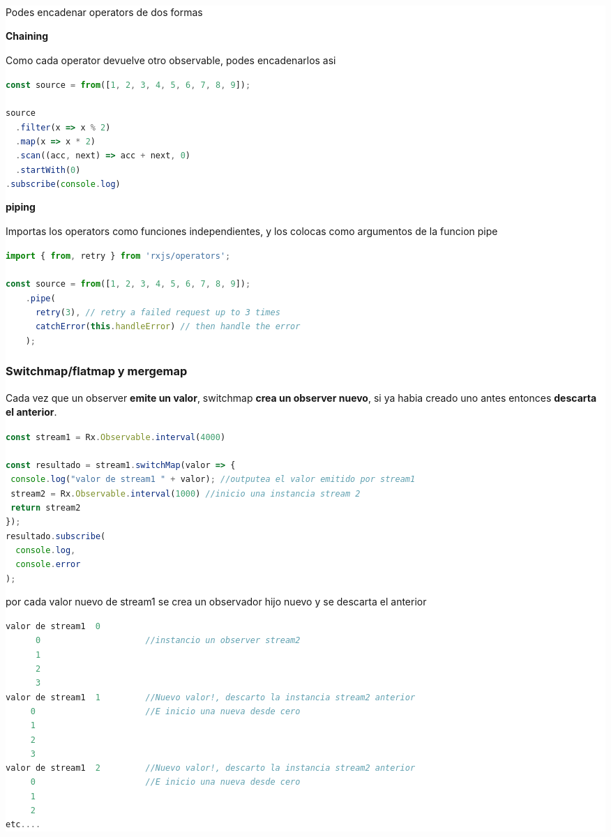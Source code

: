 Podes encadenar operators de dos formas

**Chaining**

Como cada operator devuelve otro observable, podes encadenarlos asi
````js
const source = from([1, 2, 3, 4, 5, 6, 7, 8, 9]);

source
  .filter(x => x % 2)
  .map(x => x * 2)
  .scan((acc, next) => acc + next, 0)
  .startWith(0)
.subscribe(console.log)
````


**piping**

Importas los operators como funciones independientes, y los colocas como argumentos de la funcion pipe

````js
import { from, retry } from 'rxjs/operators';

const source = from([1, 2, 3, 4, 5, 6, 7, 8, 9]);
    .pipe(
      retry(3), // retry a failed request up to 3 times
      catchError(this.handleError) // then handle the error
    );
````

### Switchmap/flatmap y mergemap

Cada vez que un observer **emite un valor**, switchmap **crea un observer nuevo**, si ya habia creado uno antes entonces **descarta el anterior**.

````js
const stream1 = Rx.Observable.interval(4000)

const resultado = stream1.switchMap(valor => {
 console.log("valor de stream1 " + valor); //outputea el valor emitido por stream1
 stream2 = Rx.Observable.interval(1000) //inicio una instancia stream 2
 return stream2
});
resultado.subscribe(
  console.log,
  console.error
);
````

por cada valor nuevo de stream1 se crea un observador hijo nuevo y se descarta el anterior
````js
valor de stream1  0			
      0						//instancio un observer stream2
      1
      2
      3						
valor de stream1  1			//Nuevo valor!, descarto la instancia stream2 anterior
     0						//E inicio una nueva desde cero
     1
     2
     3
valor de stream1  2			//Nuevo valor!, descarto la instancia stream2 anterior
     0						//E inicio una nueva desde cero
     1
     2
etc....
````